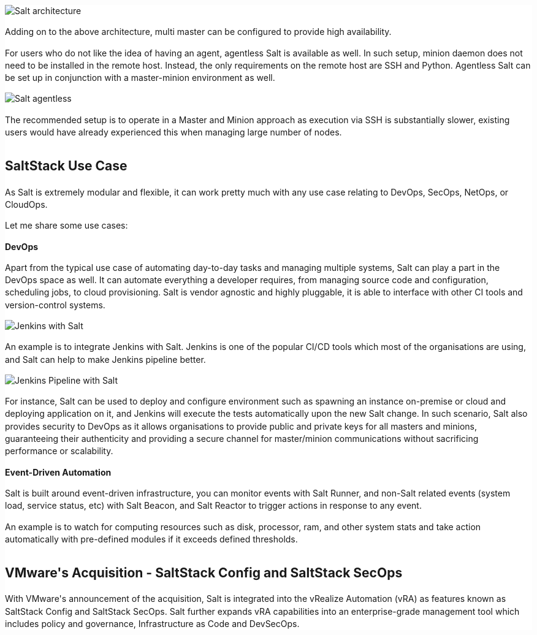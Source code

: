<img width="1016" alt="Salt architecture" src="https://user-images.githubusercontent.com/25560159/114836757-8ea2ef80-9e05-11eb-90f6-759791f90a31.png">

Adding on to the above architecture, multi master can be configured to provide high availability. 

For users who do not like the idea of having an agent, agentless Salt is available as well. In such setup, minion daemon does not need to be installed in the remote host. Instead, the only requirements on the remote host are SSH and Python.
Agentless Salt can be set up in conjunction with a master-minion environment as well. 

<img width="756" alt="Salt agentless" src="https://user-images.githubusercontent.com/25560159/114838796-a7140980-9e07-11eb-91ed-f94d68ad2db2.png">

The recommended setup is to operate in a Master and Minion approach as execution via SSH is substantially slower, existing users would have already experienced this when managing large number of nodes.

## SaltStack Use Case
As Salt is extremely modular and flexible, it can work pretty much with any use case relating to DevOps, SecOps, NetOps, or CloudOps.

Let me share some use cases:

**DevOps**

Apart from the typical use case of automating day-to-day tasks and managing multiple systems, Salt can play a part in the DevOps space as well. It can automate everything a developer requires, 
from managing source code and configuration, scheduling jobs, to cloud provisioning. Salt is vendor agnostic and highly pluggable, it is able to interface with other CI tools and version-control systems. 

<img width="1017" alt="Jenkins with Salt" src="https://user-images.githubusercontent.com/25560159/114967410-fbba9180-9ea6-11eb-87ec-3a467a77c9eb.png">

An example is to integrate Jenkins with Salt. Jenkins is one of the popular CI/CD tools which most of the organisations are using, and Salt can help to make Jenkins pipeline better.

<img width="1114" alt="Jenkins Pipeline with Salt" src="https://user-images.githubusercontent.com/25560159/114970156-7508b300-9eac-11eb-9d48-527fbbb5af3b.png">

For instance, Salt can be used to deploy and configure environment such as spawning an instance on-premise or cloud and deploying application on it, and Jenkins will execute the tests automatically upon the new Salt change. 
In such scenario, Salt also provides security to DevOps as it allows organisations to provide public and private keys for all masters and minions, guaranteeing their authenticity and providing a secure channel for master/minion communications without sacrificing performance or scalability.

**Event-Driven Automation**

Salt is built around event-driven infrastructure, you can monitor events with Salt Runner, and non-Salt related events (system load, service status, etc) with Salt Beacon, and Salt Reactor to trigger actions in response to any event.

An example is to watch for computing resources such as disk, processor, ram, and other system stats and take action automatically with pre-defined modules if it exceeds defined thresholds.

## VMware's Acquisition - SaltStack Config and SaltStack SecOps
With VMware's announcement of the acquisition, Salt is integrated into the vRealize Automation (vRA) as features known as SaltStack Config and SaltStack SecOps. Salt further expands
vRA capabilities into an enterprise-grade management tool which includes policy and governance, Infrastructure as Code and DevSecOps.
